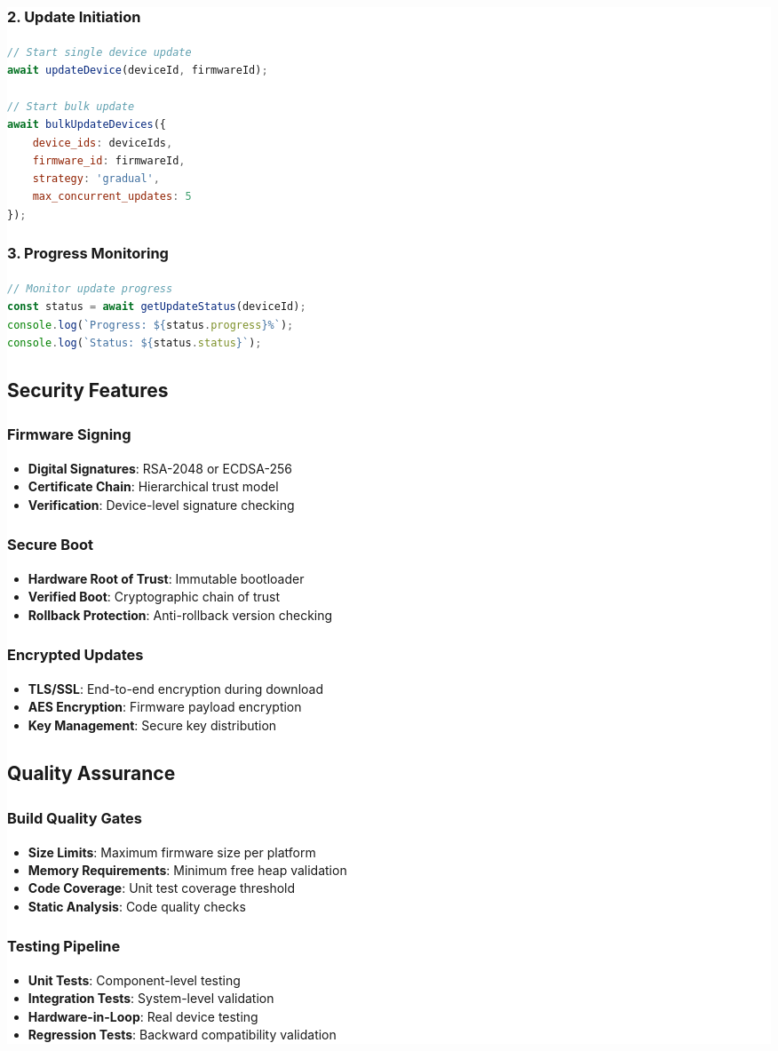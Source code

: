 ### 2. Update Initiation
```javascript
// Start single device update
await updateDevice(deviceId, firmwareId);

// Start bulk update
await bulkUpdateDevices({
    device_ids: deviceIds,
    firmware_id: firmwareId,
    strategy: 'gradual',
    max_concurrent_updates: 5
});
```

### 3. Progress Monitoring
```javascript
// Monitor update progress
const status = await getUpdateStatus(deviceId);
console.log(`Progress: ${status.progress}%`);
console.log(`Status: ${status.status}`);
```

## Security Features

### Firmware Signing
- **Digital Signatures**: RSA-2048 or ECDSA-256
- **Certificate Chain**: Hierarchical trust model
- **Verification**: Device-level signature checking

### Secure Boot
- **Hardware Root of Trust**: Immutable bootloader
- **Verified Boot**: Cryptographic chain of trust
- **Rollback Protection**: Anti-rollback version checking

### Encrypted Updates
- **TLS/SSL**: End-to-end encryption during download
- **AES Encryption**: Firmware payload encryption
- **Key Management**: Secure key distribution

## Quality Assurance

### Build Quality Gates
- **Size Limits**: Maximum firmware size per platform
- **Memory Requirements**: Minimum free heap validation
- **Code Coverage**: Unit test coverage threshold
- **Static Analysis**: Code quality checks

### Testing Pipeline
- **Unit Tests**: Component-level testing
- **Integration Tests**: System-level validation
- **Hardware-in-Loop**: Real device testing
- **Regression Tests**: Backward compatibility validation
